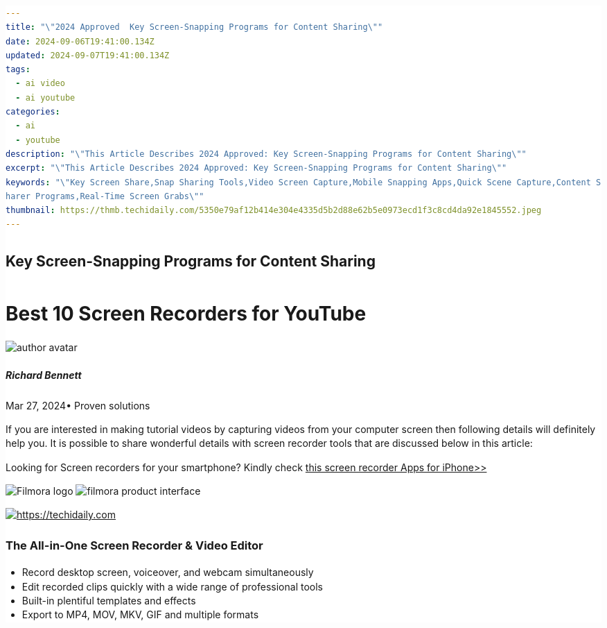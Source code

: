 ```yaml
---
title: "\"2024 Approved  Key Screen-Snapping Programs for Content Sharing\""
date: 2024-09-06T19:41:00.134Z
updated: 2024-09-07T19:41:00.134Z
tags:
  - ai video
  - ai youtube
categories:
  - ai
  - youtube
description: "\"This Article Describes 2024 Approved: Key Screen-Snapping Programs for Content Sharing\""
excerpt: "\"This Article Describes 2024 Approved: Key Screen-Snapping Programs for Content Sharing\""
keywords: "\"Key Screen Share,Snap Sharing Tools,Video Screen Capture,Mobile Snapping Apps,Quick Scene Capture,Content Sharer Programs,Real-Time Screen Grabs\""
thumbnail: https://thmb.techidaily.com/5350e79af12b414e304e4335d5b2d88e62b5e0973ecd1f3c8cd4da92e1845552.jpeg
---
```


## Key Screen-Snapping Programs for Content Sharing

# Best 10 Screen Recorders for YouTube

![author avatar](https://images.wondershare.com/filmora/article-images/richard-bennett.jpg)

##### Richard Bennett

 Mar 27, 2024• Proven solutions

If you are interested in making tutorial videos by capturing videos from your computer screen then following details will definitely help you. It is possible to share wonderful details with screen recorder tools that are discussed below in this article:

Looking for Screen recorders for your smartphone? Kindly check [this screen recorder Apps for iPhone>>](https://tools.techidaily.com/wondershare/filmora/download/)

![Filmora logo](https://images.wondershare.com/filmora/logo_icon/wondershare-filmora-logo-horizontal.png) ![filmora product interface](https://images.wondershare.com/filmora/images/common/filmora-product-banner.png)


<a href="https://appsumo.8odi.net/c/5597632/2137412/7443" target="_top" id="2137412">
  <img src="//a.impactradius-go.com/display-ad/7443-2137412" border="0" alt="https://techidaily.com" width="728" height="90"/>
</a>
<img height="0" width="0" src="https://appsumo.8odi.net/i/5597632/2137412/7443" style="position:absolute;visibility:hidden;" border="0" />

### The All-in-One Screen Recorder & Video Editor

* Record desktop screen, voiceover, and webcam simultaneously
* Edit recorded clips quickly with a wide range of professional tools
* Built-in plentiful templates and effects
* Export to MP4, MOV, MKV, GIF and multiple formats
